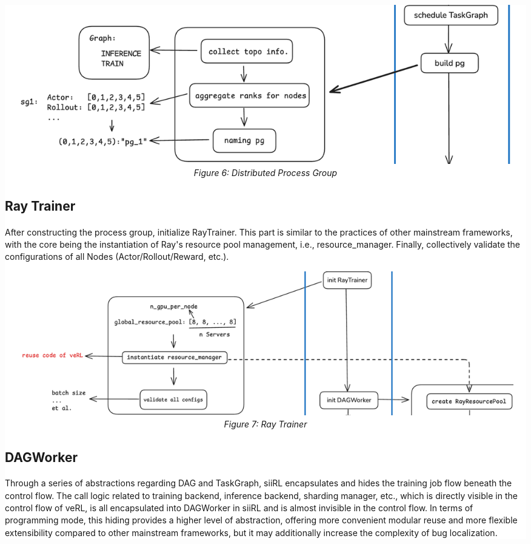 <p align="center">
<img src="../../asset/code_explained/dist_pg.png" width="95%" alt="Distributed Process Group"/>
<br>
<em>Figure 6: Distributed Process Group</em>
</p>

## Ray Trainer
After constructing the process group, initialize RayTrainer. This part is similar to the practices of other mainstream frameworks, with the core being the instantiation of Ray's resource pool management, i.e., resource_manager. Finally, collectively validate the configurations of all Nodes (Actor/Rollout/Reward, etc.). 

<p align="center">
<img src="../../asset/code_explained/ray_trainer.png" width="95%" alt="Ray Trainer"/>
<br>
<em>Figure 7: Ray Trainer</em>
</p>

## DAGWorker
Through a series of abstractions regarding DAG and TaskGraph, siiRL encapsulates and hides the training job flow beneath the control flow. The call logic related to training backend, inference backend, sharding manager, etc., which is directly visible in the control flow of veRL, is all encapsulated into DAGWorker in siiRL and is almost invisible in the control flow. In terms of programming mode, this hiding provides a higher level of abstraction, offering more convenient modular reuse and more flexible extensibility compared to other mainstream frameworks, but it may additionally increase the complexity of bug localization.
